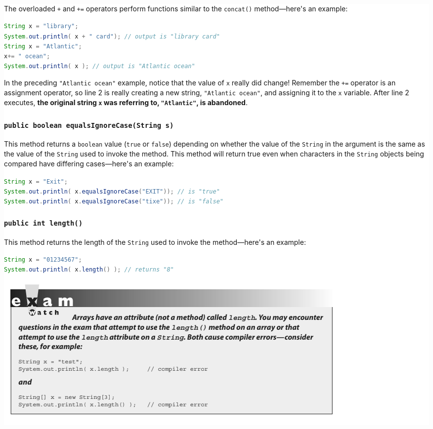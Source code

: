The overloaded `+` and `+=` operators perform functions similar to the `concat()` method—here's an example:

```java
String x = "library";
System.out.println( x + " card"); // output is "library card"
String x = "Atlantic";
x+= " ocean";
System.out.println( x ); // output is "Atlantic ocean"
```

In the preceding `"Atlantic ocean"` example, notice that the value of `x` really did change! Remember the `+=` operator is an assignment operator, so line 2 is really creating a new string, `"Atlantic ocean"`, and assigning it to the `x` variable. After line 2 executes, **the original string `x` was referring to, `"Atlantic"`, is abandoned**.

### `public boolean equalsIgnoreCase(String s)`

This method returns a `boolean` value (`true` or `false`) depending on whether the value of the `String` in the argument is the same as the value of the `String` used to invoke the method. This method will return true even when characters in the `String` objects being compared have differing cases—here's an example:

```java
String x = "Exit";
System.out.println( x.equalsIgnoreCase("EXIT")); // is "true"
System.out.println( x.equalsIgnoreCase("tixe")); // is "false"
```

### `public int length()`

This method returns the length of the `String` used to invoke the method—here's an example:

```java
String x = "01234567";
System.out.println( x.length() ); // returns "8"
```

![exam-watch-1](images/exam-watch-1.png)
